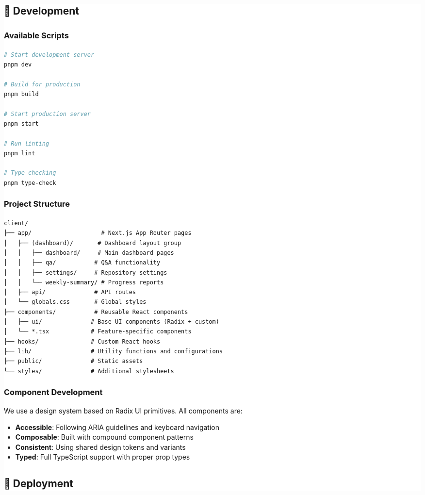 ## 🔧 Development

### Available Scripts

```bash
# Start development server
pnpm dev

# Build for production
pnpm build

# Start production server
pnpm start

# Run linting
pnpm lint

# Type checking
pnpm type-check
```

### Project Structure

```
client/
├── app/                    # Next.js App Router pages
│   ├── (dashboard)/       # Dashboard layout group
│   │   ├── dashboard/     # Main dashboard pages
│   │   ├── qa/           # Q&A functionality
│   │   ├── settings/     # Repository settings
│   │   └── weekly-summary/ # Progress reports
│   ├── api/              # API routes
│   └── globals.css       # Global styles
├── components/           # Reusable React components
│   ├── ui/              # Base UI components (Radix + custom)
│   └── *.tsx            # Feature-specific components
├── hooks/               # Custom React hooks
├── lib/                 # Utility functions and configurations
├── public/              # Static assets
└── styles/              # Additional stylesheets
```

### Component Development

We use a design system based on Radix UI primitives. All components are:

- **Accessible**: Following ARIA guidelines and keyboard navigation
- **Composable**: Built with compound component patterns
- **Consistent**: Using shared design tokens and variants
- **Typed**: Full TypeScript support with proper prop types

## 🚀 Deployment

